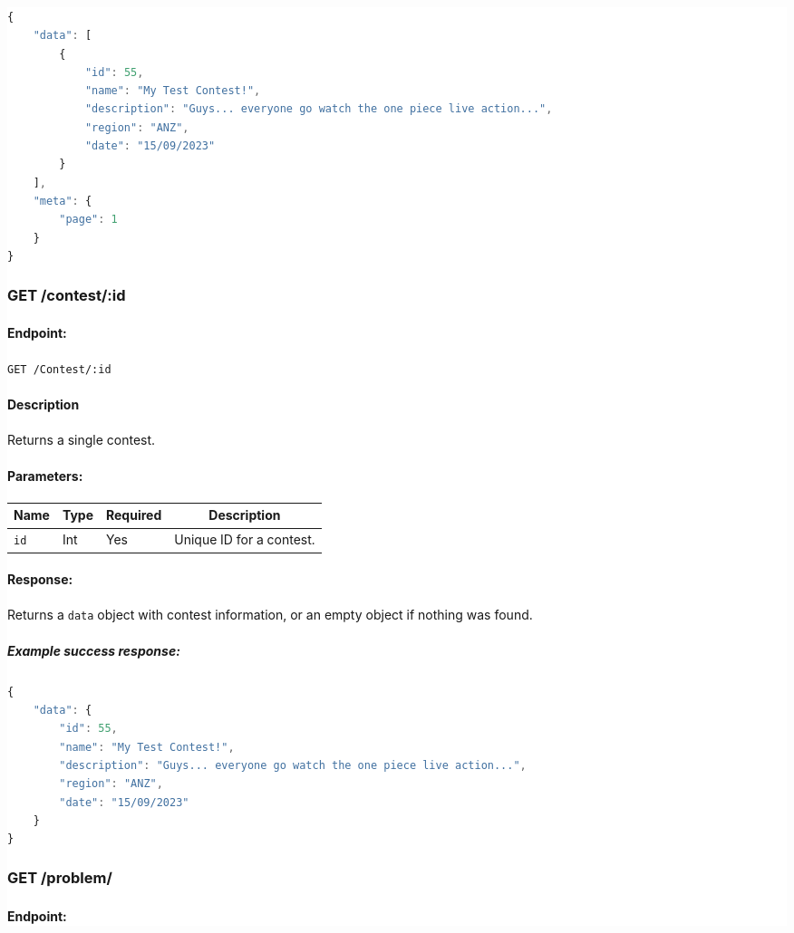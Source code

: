 ```js
{
    "data": [
        {
            "id": 55,
            "name": "My Test Contest!",
            "description": "Guys... everyone go watch the one piece live action...",
            "region": "ANZ",
            "date": "15/09/2023"
        }
    ],
    "meta": {
        "page": 1
    }
}
```

### GET /contest/:id

#### Endpoint:

`GET /Contest/:id`

#### Description

Returns a single contest.

#### Parameters:

| Name | Type | Required | Description              |
| ---- | ---- | -------- | ------------------------ |
| `id` | Int  | Yes      | Unique ID for a contest. |

#### Response:

Returns a `data` object with contest information, or an empty object if nothing was found.

##### Example success response:

```js
{
    "data": {
        "id": 55,
        "name": "My Test Contest!",
        "description": "Guys... everyone go watch the one piece live action...",
        "region": "ANZ",
        "date": "15/09/2023"
    }
}
```

### GET /problem/

#### Endpoint:
